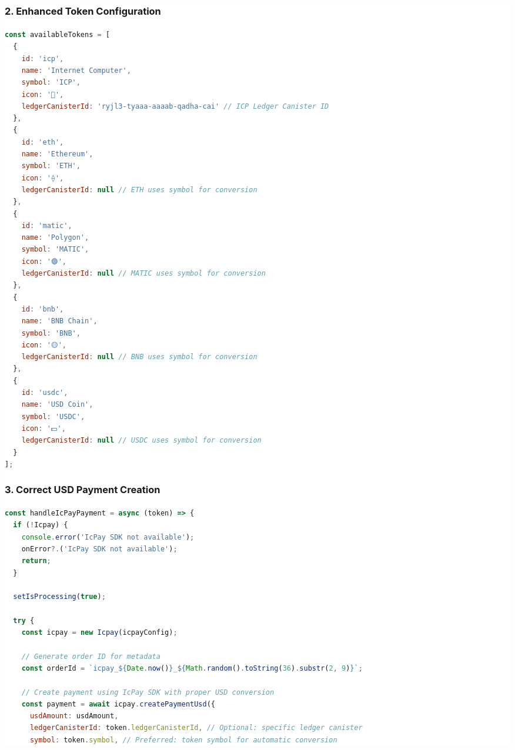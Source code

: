 ### **2. Enhanced Token Configuration**
```javascript
const availableTokens = [
  { 
    id: 'icp', 
    name: 'Internet Computer', 
    symbol: 'ICP', 
    icon: '🔵',
    ledgerCanisterId: 'ryjl3-tyaaa-aaaab-qadha-cai' // ICP Ledger Canister ID
  },
  { 
    id: 'eth', 
    name: 'Ethereum', 
    symbol: 'ETH', 
    icon: '⟠',
    ledgerCanisterId: null // ETH uses symbol for conversion
  },
  { 
    id: 'matic', 
    name: 'Polygon', 
    symbol: 'MATIC', 
    icon: '🟣',
    ledgerCanisterId: null // MATIC uses symbol for conversion
  },
  { 
    id: 'bnb', 
    name: 'BNB Chain', 
    symbol: 'BNB', 
    icon: '🟡',
    ledgerCanisterId: null // BNB uses symbol for conversion
  },
  { 
    id: 'usdc', 
    name: 'USD Coin', 
    symbol: 'USDC', 
    icon: '💵',
    ledgerCanisterId: null // USDC uses symbol for conversion
  }
];
```

### **3. Correct USD Payment Creation**
```javascript
const handleIcPayPayment = async (token) => {
  if (!Icpay) {
    console.error('IcPay SDK not available');
    onError?.('IcPay SDK not available');
    return;
  }

  setIsProcessing(true);
  
  try {
    const icpay = new Icpay(icpayConfig);
    
    // Generate order ID for metadata
    const orderId = `icpay_${Date.now()}_${Math.random().toString(36).substr(2, 9)}`;
    
    // Create payment using IcPay SDK with proper USD conversion
    const payment = await icpay.createPaymentUsd({
      usdAmount: usdAmount,
      ledgerCanisterId: token.ledgerCanisterId, // Optional: specific ledger canister
      symbol: token.symbol, // Preferred: token symbol for automatic conversion
```